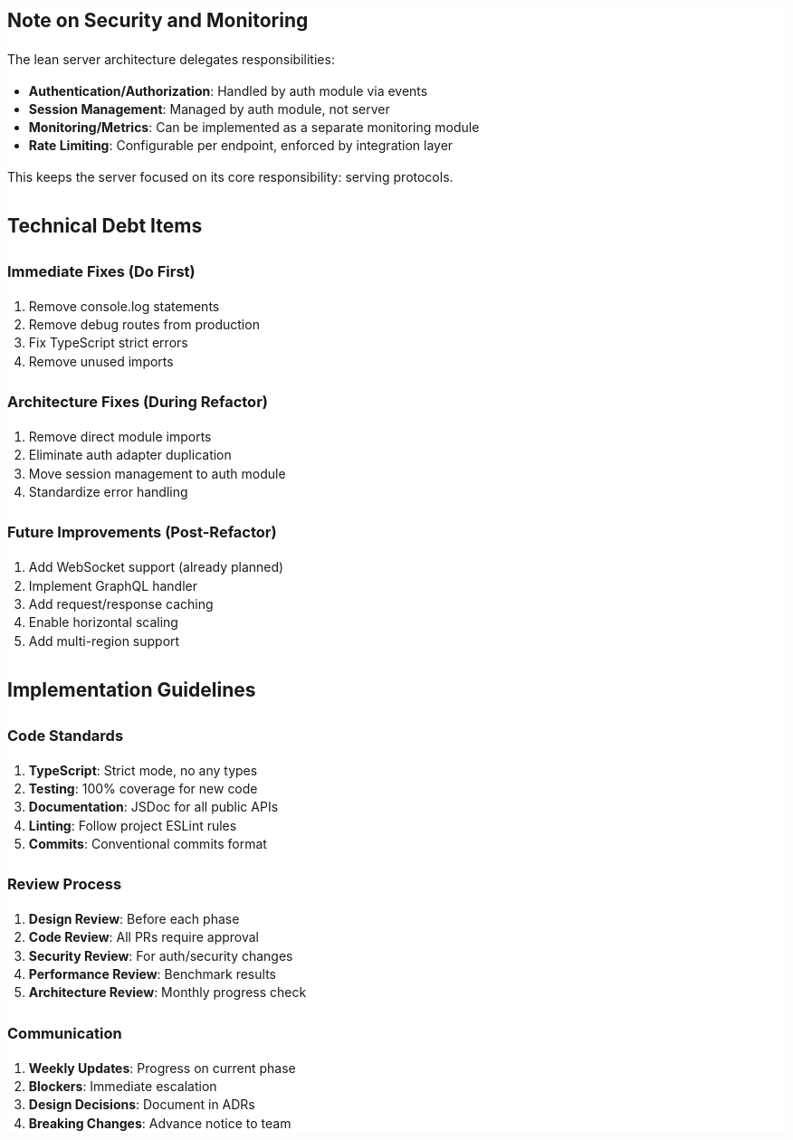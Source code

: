 ## Note on Security and Monitoring

The lean server architecture delegates responsibilities:
- **Authentication/Authorization**: Handled by auth module via events
- **Session Management**: Managed by auth module, not server
- **Monitoring/Metrics**: Can be implemented as a separate monitoring module
- **Rate Limiting**: Configurable per endpoint, enforced by integration layer

This keeps the server focused on its core responsibility: serving protocols.

## Technical Debt Items

### Immediate Fixes (Do First)
1. Remove console.log statements
2. Remove debug routes from production
3. Fix TypeScript strict errors
4. Remove unused imports

### Architecture Fixes (During Refactor)
1. Remove direct module imports
2. Eliminate auth adapter duplication
3. Move session management to auth module
4. Standardize error handling

### Future Improvements (Post-Refactor)
1. Add WebSocket support (already planned)
2. Implement GraphQL handler
3. Add request/response caching
4. Enable horizontal scaling
5. Add multi-region support

## Implementation Guidelines

### Code Standards
1. **TypeScript**: Strict mode, no any types
2. **Testing**: 100% coverage for new code
3. **Documentation**: JSDoc for all public APIs
4. **Linting**: Follow project ESLint rules
5. **Commits**: Conventional commits format

### Review Process
1. **Design Review**: Before each phase
2. **Code Review**: All PRs require approval
3. **Security Review**: For auth/security changes
4. **Performance Review**: Benchmark results
5. **Architecture Review**: Monthly progress check

### Communication
1. **Weekly Updates**: Progress on current phase
2. **Blockers**: Immediate escalation
3. **Design Decisions**: Document in ADRs
4. **Breaking Changes**: Advance notice to team

